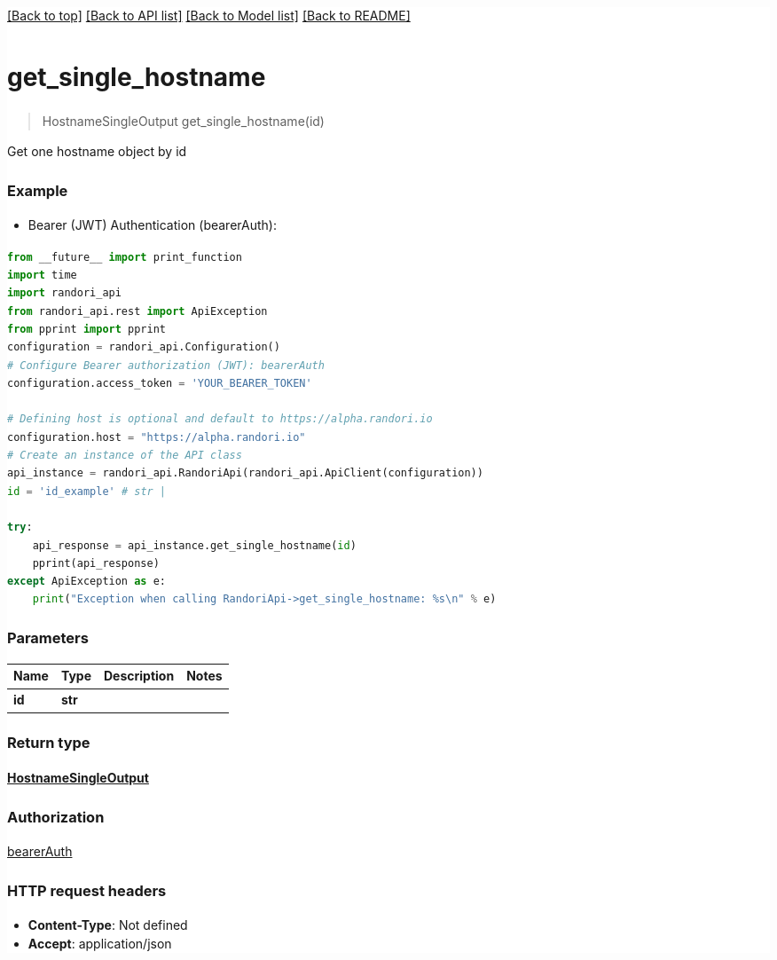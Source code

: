 [[Back to top]](#) [[Back to API list]](../README.md#documentation-for-api-endpoints) [[Back to Model list]](../README.md#documentation-for-models) [[Back to README]](../README.md)

# **get_single_hostname**
> HostnameSingleOutput get_single_hostname(id)



Get one hostname object by id

### Example

* Bearer (JWT) Authentication (bearerAuth):
```python
from __future__ import print_function
import time
import randori_api
from randori_api.rest import ApiException
from pprint import pprint
configuration = randori_api.Configuration()
# Configure Bearer authorization (JWT): bearerAuth
configuration.access_token = 'YOUR_BEARER_TOKEN'

# Defining host is optional and default to https://alpha.randori.io
configuration.host = "https://alpha.randori.io"
# Create an instance of the API class
api_instance = randori_api.RandoriApi(randori_api.ApiClient(configuration))
id = 'id_example' # str | 

try:
    api_response = api_instance.get_single_hostname(id)
    pprint(api_response)
except ApiException as e:
    print("Exception when calling RandoriApi->get_single_hostname: %s\n" % e)
```

### Parameters

Name | Type | Description  | Notes
------------- | ------------- | ------------- | -------------
 **id** | **str**|  | 

### Return type

[**HostnameSingleOutput**](HostnameSingleOutput.md)

### Authorization

[bearerAuth](../README.md#bearerAuth)

### HTTP request headers

 - **Content-Type**: Not defined
 - **Accept**: application/json
